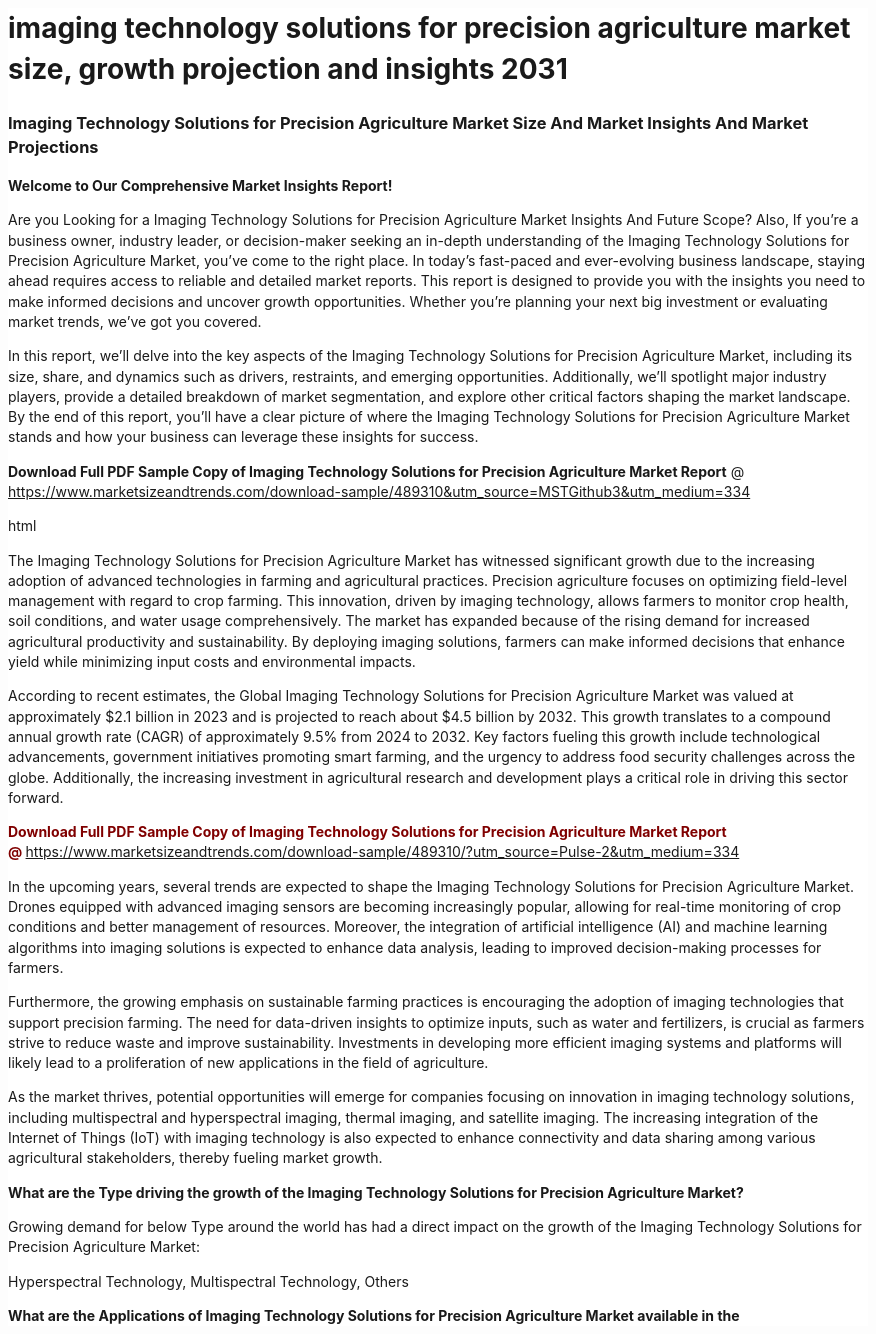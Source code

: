 <H1>imaging technology solutions for precision agriculture market size, growth projection and insights 2031</H1><div class="" data-test-id=""><h3><span class="">Imaging Technology Solutions for Precision Agriculture Market Size And Market Insights And Market Projections</span></h3></div><div class="" data-test-id=""><p><strong>Welcome to Our Comprehensive Market Insights Report!</strong></p><p>Are you Looking for a Imaging Technology Solutions for Precision Agriculture Market Insights And Future Scope? Also, If you&rsquo;re a business owner, industry leader, or decision-maker seeking an in-depth understanding of the Imaging Technology Solutions for Precision Agriculture Market, you&rsquo;ve come to the right place. In today&rsquo;s fast-paced and ever-evolving business landscape, staying ahead requires access to reliable and detailed market reports. This report is designed to provide you with the insights you need to make informed decisions and uncover growth opportunities. Whether you&rsquo;re planning your next big investment or evaluating market trends, we&rsquo;ve got you covered.</p><p>In this report, we&rsquo;ll delve into the key aspects of the Imaging Technology Solutions for Precision Agriculture Market, including its size, share, and dynamics such as drivers, restraints, and emerging opportunities. Additionally, we&rsquo;ll spotlight major industry players, provide a detailed breakdown of market segmentation, and explore other critical factors shaping the market landscape. By the end of this report, you&rsquo;ll have a clear picture of where the Imaging Technology Solutions for Precision Agriculture Market stands and how your business can leverage these insights for success.</p><p><strong>Download Full PDF Sample Copy of Imaging Technology Solutions for Precision Agriculture Market Report</strong> @ <a href="https://www.marketsizeandtrends.com/download-sample/489310&utm_source=MSTGithub3&utm_medium=334" target="_blank">https://www.marketsizeandtrends.com/download-sample/489310&utm_source=MSTGithub3&utm_medium=334</a></p></div><div class="" data-test-id=""><p><span class="">html<p>The Imaging Technology Solutions for Precision Agriculture Market has witnessed significant growth due to the increasing adoption of advanced technologies in farming and agricultural practices. Precision agriculture focuses on optimizing field-level management with regard to crop farming. This innovation, driven by imaging technology, allows farmers to monitor crop health, soil conditions, and water usage comprehensively. The market has expanded because of the rising demand for increased agricultural productivity and sustainability. By deploying imaging solutions, farmers can make informed decisions that enhance yield while minimizing input costs and environmental impacts.</p><p>According to recent estimates, the Global Imaging Technology Solutions for Precision Agriculture Market was valued at approximately $2.1 billion in 2023 and is projected to reach about $4.5 billion by 2032. This growth translates to a compound annual growth rate (CAGR) of approximately 9.5% from 2024 to 2032. Key factors fueling this growth include technological advancements, government initiatives promoting smart farming, and the urgency to address food security challenges across the globe. Additionally, the increasing investment in agricultural research and development plays a critical role in driving this sector forward.</p><p><strong><span style="color: #800000;">Download Full PDF Sample Copy of Imaging Technology Solutions for Precision Agriculture Market Report @</span>&nbsp;</strong><a href="https://www.marketsizeandtrends.com/download-sample/489310/?utm_source=Pulse-2&amp;utm_medium=334">https://www.marketsizeandtrends.com/download-sample/489310/?utm_source=Pulse-2&amp;utm_medium=334</a></p><p>In the upcoming years, several trends are expected to shape the Imaging Technology Solutions for Precision Agriculture Market. Drones equipped with advanced imaging sensors are becoming increasingly popular, allowing for real-time monitoring of crop conditions and better management of resources. Moreover, the integration of artificial intelligence (AI) and machine learning algorithms into imaging solutions is expected to enhance data analysis, leading to improved decision-making processes for farmers.</p><p>Furthermore, the growing emphasis on sustainable farming practices is encouraging the adoption of imaging technologies that support precision farming. The need for data-driven insights to optimize inputs, such as water and fertilizers, is crucial as farmers strive to reduce waste and improve sustainability. Investments in developing more efficient imaging systems and platforms will likely lead to a proliferation of new applications in the field of agriculture.</p><p>As the market thrives, potential opportunities will emerge for companies focusing on innovation in imaging technology solutions, including multispectral and hyperspectral imaging, thermal imaging, and satellite imaging. The increasing integration of the Internet of Things (IoT) with imaging technology is also expected to enhance connectivity and data sharing among various agricultural stakeholders, thereby fueling market growth.</p></span></p><p><strong><span class="">What are the&nbsp;Type driving the growth of the Imaging Technology Solutions for Precision Agriculture Market?</span></strong></p></div><div class="" data-test-id=""><p><span class="">Growing demand for below Type around the world has had a direct impact on the growth of the Imaging Technology Solutions for Precision Agriculture Market:</span></p></div><div class="" data-test-id=""><p>Hyperspectral Technology, Multispectral Technology, Others</p><p><span class=""><strong>What are the&nbsp;Applications&nbsp;of Imaging Technology Solutions for Precision Agriculture Market available in the